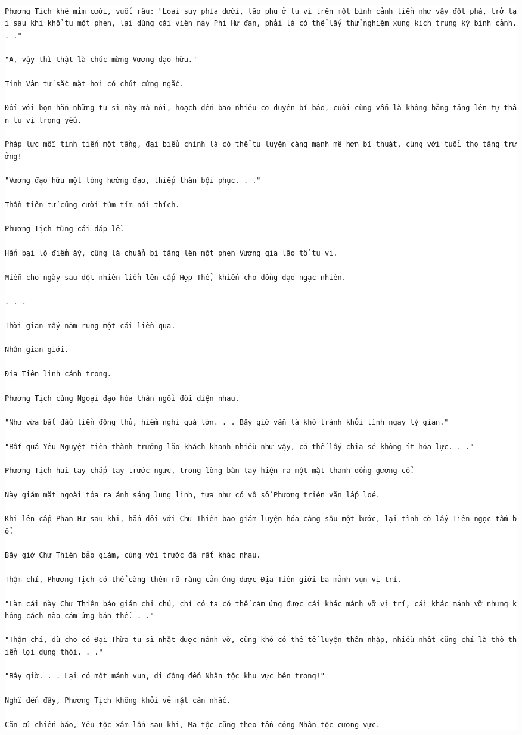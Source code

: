 	Phương Tịch khẽ mỉm cười, vuốt râu: "Loại suy phía dưới, lão phu ở tu vị trên một bình cảnh liền như vậy đột phá, trở lại sau khi khổ tu một phen, lại dùng cái viên này Phi Hư đan, phải là có thể lấy thử nghiệm xung kích trung kỳ bình cảnh. . ."

	"A, vậy thì thật là chúc mừng Vương đạo hữu."

	Tinh Vân tử sắc mặt hơi có chút cứng ngắc.

	Đối với bọn hắn những tu sĩ này mà nói, hoạch đến bao nhiêu cơ duyên bí bảo, cuối cùng vẫn là không bằng tăng lên tự thân tu vị trọng yếu.

	Pháp lực mỗi tinh tiến một tầng, đại biểu chính là có thể tu luyện càng mạnh mẽ hơn bí thuật, cùng với tuổi thọ tăng trưởng!

	"Vương đạo hữu một lòng hướng đạo, thiếp thân bội phục. . ."

	Thần tiên tử cũng cười tủm tỉm nói thích.

	Phương Tịch từng cái đáp lễ.

	Hắn bại lộ điểm ấy, cũng là chuẩn bị tăng lên một phen Vương gia lão tổ tu vị.

	Miễn cho ngày sau đột nhiên liền lên cấp Hợp Thể, khiến cho đồng đạo ngạc nhiên.

	. . .

	Thời gian mấy năm rung một cái liền qua.

	Nhân gian giới.

	Địa Tiên linh cảnh trong.

	Phương Tịch cùng Ngoại đạo hóa thân ngồi đối diện nhau.

	"Như vừa bắt đầu liền động thủ, hiềm nghi quá lớn. . . Bây giờ vẫn là khó tránh khỏi tình ngay lý gian."

	"Bất quá Yêu Nguyệt tiên thành trưởng lão khách khanh nhiều như vậy, có thể lấy chia sẻ không ít hỏa lực. . ."

	Phương Tịch hai tay chắp tay trước ngực, trong lòng bàn tay hiện ra một mặt thanh đồng gương cổ.

	Này giám mặt ngoài tỏa ra ánh sáng lung linh, tựa như có vô số Phượng triện văn lấp loé.

	Khi lên cấp Phản Hư sau khi, hắn đối với Chư Thiên bảo giám luyện hóa càng sâu một bước, lại tình cờ lấy Tiên ngọc tẩm bổ.

	Bây giờ Chư Thiên bảo giám, cùng với trước đã rất khác nhau.

	Thậm chí, Phương Tịch có thể càng thêm rõ ràng cảm ứng được Địa Tiên giới ba mảnh vụn vị trí.

	"Làm cái này Chư Thiên bảo giám chi chủ, chỉ có ta có thể cảm ứng được cái khác mảnh vỡ vị trí, cái khác mảnh vỡ nhưng không cách nào cảm ứng bản thể. . ."

	"Thậm chí, dù cho có Đại Thừa tu sĩ nhặt được mảnh vỡ, cũng khó có thể tế luyện thâm nhập, nhiều nhất cũng chỉ là thô thiển lợi dụng thôi. . ."

	"Bây giờ. . . Lại có một mảnh vụn, di động đến Nhân tộc khu vực bên trong!"

	Nghĩ đến đây, Phương Tịch không khỏi vẻ mặt cân nhắc.

	Căn cứ chiến báo, Yêu tộc xâm lấn sau khi, Ma tộc cũng theo tấn công Nhân tộc cương vực.
